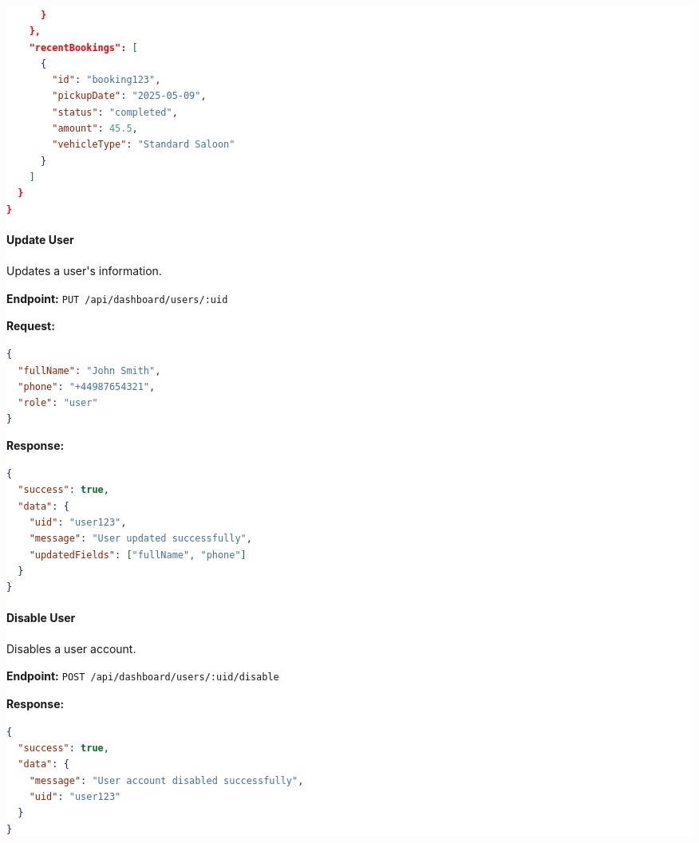 ```json
      }
    },
    "recentBookings": [
      {
        "id": "booking123",
        "pickupDate": "2025-05-09",
        "status": "completed",
        "amount": 45.5,
        "vehicleType": "Standard Saloon"
      }
    ]
  }
}
```

#### Update User

Updates a user's information.

**Endpoint:** `PUT /api/dashboard/users/:uid`

**Request:**

```json
{
  "fullName": "John Smith",
  "phone": "+44987654321",
  "role": "user"
}
```

**Response:**

```json
{
  "success": true,
  "data": {
    "uid": "user123",
    "message": "User updated successfully",
    "updatedFields": ["fullName", "phone"]
  }
}
```

#### Disable User

Disables a user account.

**Endpoint:** `POST /api/dashboard/users/:uid/disable`

**Response:**

```json
{
  "success": true,
  "data": {
    "message": "User account disabled successfully",
    "uid": "user123"
  }
}
```
